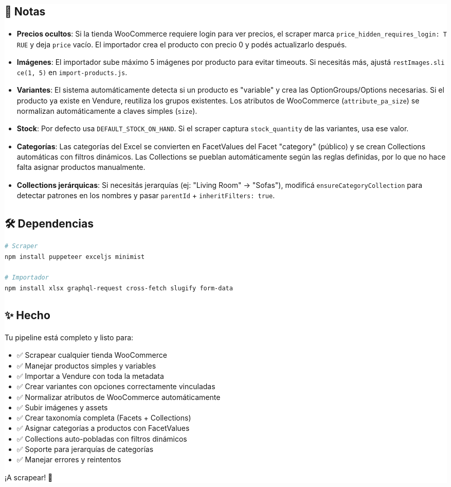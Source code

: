 ## 📝 Notas

- **Precios ocultos**: Si la tienda WooCommerce requiere login para ver precios, el scraper marca `price_hidden_requires_login: TRUE` y deja `price` vacío. El importador crea el producto con precio 0 y podés actualizarlo después.

- **Imágenes**: El importador sube máximo 5 imágenes por producto para evitar timeouts. Si necesitás más, ajustá `restImages.slice(1, 5)` en `import-products.js`.

- **Variantes**: El sistema automáticamente detecta si un producto es "variable" y crea las OptionGroups/Options necesarias. Si el producto ya existe en Vendure, reutiliza los grupos existentes. Los atributos de WooCommerce (`attribute_pa_size`) se normalizan automáticamente a claves simples (`size`).

- **Stock**: Por defecto usa `DEFAULT_STOCK_ON_HAND`. Si el scraper captura `stock_quantity` de las variantes, usa ese valor.

- **Categorías**: Las categorías del Excel se convierten en FacetValues del Facet "category" (público) y se crean Collections automáticas con filtros dinámicos. Las Collections se pueblan automáticamente según las reglas definidas, por lo que no hace falta asignar productos manualmente.

- **Collections jerárquicas**: Si necesitás jerarquías (ej: "Living Room" → "Sofas"), modificá `ensureCategoryCollection` para detectar patrones en los nombres y pasar `parentId` + `inheritFilters: true`.

## 🛠️ Dependencias

```bash
# Scraper
npm install puppeteer exceljs minimist

# Importador
npm install xlsx graphql-request cross-fetch slugify form-data
```

## ✨ Hecho

Tu pipeline está completo y listo para:
- ✅ Scrapear cualquier tienda WooCommerce
- ✅ Manejar productos simples y variables
- ✅ Importar a Vendure con toda la metadata
- ✅ Crear variantes con opciones correctamente vinculadas
- ✅ Normalizar atributos de WooCommerce automáticamente
- ✅ Subir imágenes y assets
- ✅ Crear taxonomía completa (Facets + Collections)
- ✅ Asignar categorías a productos con FacetValues
- ✅ Collections auto-pobladas con filtros dinámicos
- ✅ Soporte para jerarquías de categorías
- ✅ Manejar errores y reintentos

¡A scrapear! 🚀

